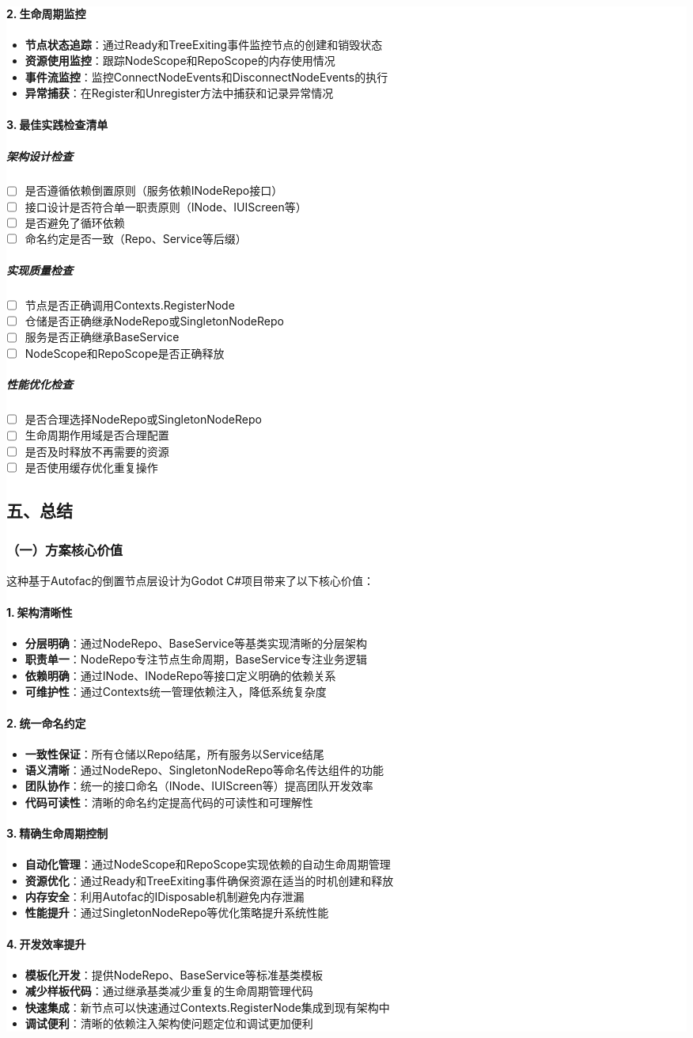 #### 2. **生命周期监控**
- **节点状态追踪**：通过Ready和TreeExiting事件监控节点的创建和销毁状态
- **资源使用监控**：跟踪NodeScope和RepoScope的内存使用情况
- **事件流监控**：监控ConnectNodeEvents和DisconnectNodeEvents的执行
- **异常捕获**：在Register和Unregister方法中捕获和记录异常情况

#### 3. **最佳实践检查清单**

##### 架构设计检查
- [ ] 是否遵循依赖倒置原则（服务依赖INodeRepo接口）
- [ ] 接口设计是否符合单一职责原则（INode、IUIScreen等）
- [ ] 是否避免了循环依赖
- [ ] 命名约定是否一致（Repo、Service等后缀）

##### 实现质量检查
- [ ] 节点是否正确调用Contexts.RegisterNode
- [ ] 仓储是否正确继承NodeRepo或SingletonNodeRepo
- [ ] 服务是否正确继承BaseService
- [ ] NodeScope和RepoScope是否正确释放

##### 性能优化检查
- [ ] 是否合理选择NodeRepo或SingletonNodeRepo
- [ ] 生命周期作用域是否合理配置
- [ ] 是否及时释放不再需要的资源
- [ ] 是否使用缓存优化重复操作

## 五、总结

### （一）方案核心价值

这种基于Autofac的倒置节点层设计为Godot C#项目带来了以下核心价值：

#### 1. **架构清晰性**
- **分层明确**：通过NodeRepo、BaseService等基类实现清晰的分层架构
- **职责单一**：NodeRepo专注节点生命周期，BaseService专注业务逻辑
- **依赖明确**：通过INode、INodeRepo等接口定义明确的依赖关系
- **可维护性**：通过Contexts统一管理依赖注入，降低系统复杂度

#### 2. **统一命名约定**
- **一致性保证**：所有仓储以Repo结尾，所有服务以Service结尾
- **语义清晰**：通过NodeRepo、SingletonNodeRepo等命名传达组件的功能
- **团队协作**：统一的接口命名（INode、IUIScreen等）提高团队开发效率
- **代码可读性**：清晰的命名约定提高代码的可读性和可理解性

#### 3. **精确生命周期控制**
- **自动化管理**：通过NodeScope和RepoScope实现依赖的自动生命周期管理
- **资源优化**：通过Ready和TreeExiting事件确保资源在适当的时机创建和释放
- **内存安全**：利用Autofac的IDisposable机制避免内存泄漏
- **性能提升**：通过SingletonNodeRepo等优化策略提升系统性能

#### 4. **开发效率提升**
- **模板化开发**：提供NodeRepo、BaseService等标准基类模板
- **减少样板代码**：通过继承基类减少重复的生命周期管理代码
- **快速集成**：新节点可以快速通过Contexts.RegisterNode集成到现有架构中
- **调试便利**：清晰的依赖注入架构使问题定位和调试更加便利
